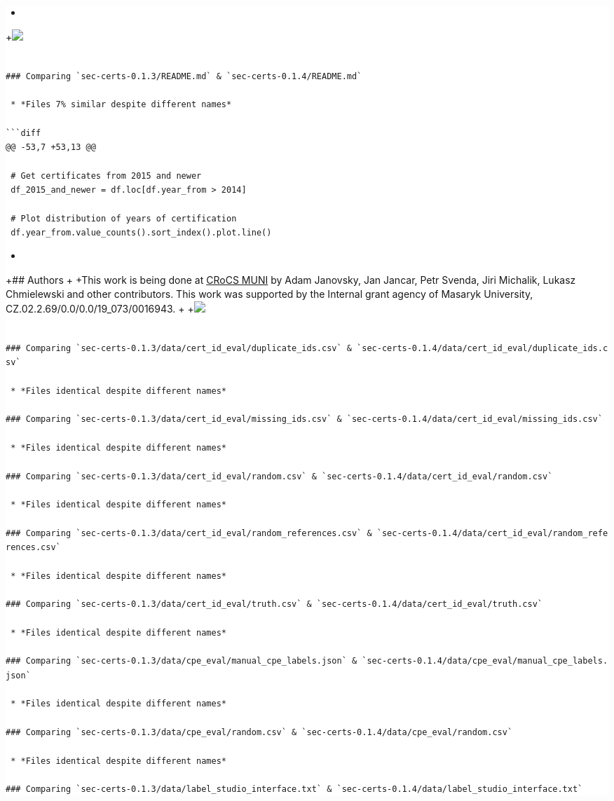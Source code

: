 +
+![](docs/_static/logolink_OP_VVV_hor_barva_eng.jpg)
```

### Comparing `sec-certs-0.1.3/README.md` & `sec-certs-0.1.4/README.md`

 * *Files 7% similar despite different names*

```diff
@@ -53,7 +53,13 @@
 
 # Get certificates from 2015 and newer
 df_2015_and_newer = df.loc[df.year_from > 2014]
 
 # Plot distribution of years of certification
 df.year_from.value_counts().sort_index().plot.line()
 ```
+
+## Authors
+
+This work is being done at [CRoCS MUNI](https://crocs.fi.muni.cz/) by Adam Janovsky, Jan Jancar, Petr Svenda, Jiri Michalik, Lukasz Chmielewski and other contributors. This work was supported by the Internal grant agency of Masaryk University, CZ.02.2.69/0.0/0.0/19_073/0016943.
+
+![](docs/_static/logolink_OP_VVV_hor_barva_eng.jpg)
```

### Comparing `sec-certs-0.1.3/data/cert_id_eval/duplicate_ids.csv` & `sec-certs-0.1.4/data/cert_id_eval/duplicate_ids.csv`

 * *Files identical despite different names*

### Comparing `sec-certs-0.1.3/data/cert_id_eval/missing_ids.csv` & `sec-certs-0.1.4/data/cert_id_eval/missing_ids.csv`

 * *Files identical despite different names*

### Comparing `sec-certs-0.1.3/data/cert_id_eval/random.csv` & `sec-certs-0.1.4/data/cert_id_eval/random.csv`

 * *Files identical despite different names*

### Comparing `sec-certs-0.1.3/data/cert_id_eval/random_references.csv` & `sec-certs-0.1.4/data/cert_id_eval/random_references.csv`

 * *Files identical despite different names*

### Comparing `sec-certs-0.1.3/data/cert_id_eval/truth.csv` & `sec-certs-0.1.4/data/cert_id_eval/truth.csv`

 * *Files identical despite different names*

### Comparing `sec-certs-0.1.3/data/cpe_eval/manual_cpe_labels.json` & `sec-certs-0.1.4/data/cpe_eval/manual_cpe_labels.json`

 * *Files identical despite different names*

### Comparing `sec-certs-0.1.3/data/cpe_eval/random.csv` & `sec-certs-0.1.4/data/cpe_eval/random.csv`

 * *Files identical despite different names*

### Comparing `sec-certs-0.1.3/data/label_studio_interface.txt` & `sec-certs-0.1.4/data/label_studio_interface.txt`
```